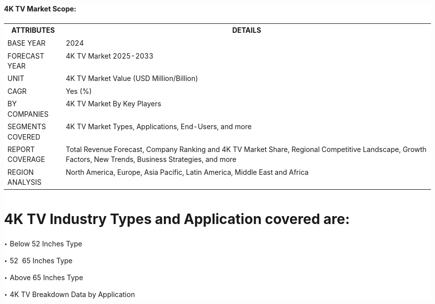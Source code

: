 <h4>4K TV Market Scope:</h4>
<table>
<tr>
<th>ATTRIBUTES</th>
<th>DETAILS</th>
</tr>
<tr>
<td>BASE YEAR</td>
<td>2024</td>
</tr>
<tr>
<td>FORECAST YEAR</td>
<td>4K TV Market 2025-2033</td>
</tr>
<tr>
<td>UNIT</td>
<td>4K TV Market Value (USD Million/Billion)</td>
<tr>
<td>CAGR</td>
<td>Yes (%)</td>
</tr>
</tr>
<tr>
<td>BY COMPANIES</td>
<td>4K TV Market By Key Players</td>
</tr>
<tr>
<td>SEGMENTS COVERED</td>
<td>4K TV Market Types, Applications, End-Users, and more</td>
</tr>
<tr>
<td>REPORT COVERAGE</td>
<td>Total Revenue Forecast, Company Ranking and 4K TV Market Share, Regional Competitive Landscape, Growth Factors, New Trends, Business Strategies, and more</td>
</tr>
<tr>
<td>REGION ANALYSIS</td>
<td>North America, Europe, Asia Pacific, Latin America, Middle East and Africa</td>
</tr>
</table>

# <strong>4K TV Industry Types and Application covered are:</strong>

‣ Below 52 Inches Type

   ‣ 52  65 Inches Type

   ‣ Above 65 Inches Type

‣ 4K TV Breakdown Data by Application
